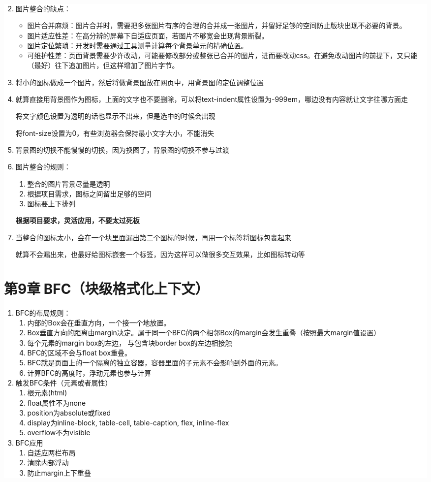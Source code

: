 2. 图片整合的缺点：

   + 图片合并麻烦：图片合并时，需要把多张图片有序的合理的合并成一张图片，并留好足够的空间防止版块出现不必要的背景。
   + 图片适应性差：在高分辨的屏幕下自适应页面，若图片不够宽会出现背景断裂。
   + 图片定位繁琐：开发时需要通过工具测量计算每个背景单元的精确位置。
   + 可维护性差：页面背景需要少许改动，可能要修改部分或整张已合并的图片，进而要改动css。在避免改动图片的前提下，又只能（最好）往下追加图片，但这样增加了图片字节。

3. 将小的图标做成一个图片，然后将做背景图放在网页中，用背景图的定位调整位置

4. 就算直接用背景图作为图标，上面的文字也不要删除，可以将text-indent属性设置为-999em，哪边没有内容就让文字往哪方面走

   将文字颜色设置为透明的话也显示不出来，但是选中的时候会出现

   将font-size设置为0，有些浏览器会保持最小文字大小，不能消失

5. 背景图的切换不能慢慢的切换，因为换图了，背景图的切换不参与过渡

6. 图片整合的规则：

   1. 整合的图片背景尽量是透明
   2. 根据项目需求，图标之间留出足够的空间
   3. 图标要上下排列

   **根据项目要求，灵活应用，不要太过死板**

7. 当整合的图标太小，会在一个块里面漏出第二个图标的时候，再用一个标签将图标包裹起来

   就算不会漏出来，也最好给图标嵌套一个标签，因为这样可以做很多交互效果，比如图标转动等

# 第9章 BFC（块级格式化上下文）

1. BFC的布局规则：
   1. 内部的Box会在垂直方向，一个接一个地放置。
   2. Box垂直方向的距离由margin决定。属于同一个BFC的两个相邻Box的margin会发生重叠（按照最大margin值设置）
   3. 每个元素的margin box的左边， 与包含块border box的左边相接触
   4. BFC的区域不会与float box重叠。
   5. BFC就是页面上的一个隔离的独立容器，容器里面的子元素不会影响到外面的元素。
   6. 计算BFC的高度时，浮动元素也参与计算
2. 触发BFC条件（元素或者属性）
   1. 根元素(html)
   2. float属性不为none
   3. position为absolute或fixed
   4. display为inline-block, table-cell, table-caption, flex, inline-flex
   5. overflow不为visible
3. BFC应用
   1. 自适应两栏布局
   2. 清除内部浮动
   3. 防止margin上下重叠

### 

























